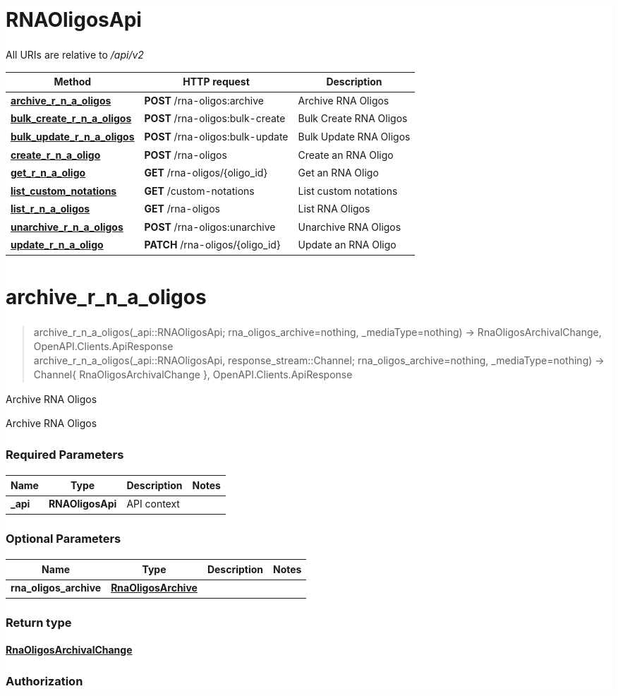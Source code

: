 # RNAOligosApi

All URIs are relative to */api/v2*

Method | HTTP request | Description
------------- | ------------- | -------------
[**archive_r_n_a_oligos**](RNAOligosApi.md#archive_r_n_a_oligos) | **POST** /rna-oligos:archive | Archive RNA Oligos
[**bulk_create_r_n_a_oligos**](RNAOligosApi.md#bulk_create_r_n_a_oligos) | **POST** /rna-oligos:bulk-create | Bulk Create RNA Oligos
[**bulk_update_r_n_a_oligos**](RNAOligosApi.md#bulk_update_r_n_a_oligos) | **POST** /rna-oligos:bulk-update | Bulk Update RNA Oligos
[**create_r_n_a_oligo**](RNAOligosApi.md#create_r_n_a_oligo) | **POST** /rna-oligos | Create an RNA Oligo
[**get_r_n_a_oligo**](RNAOligosApi.md#get_r_n_a_oligo) | **GET** /rna-oligos/{oligo_id} | Get an RNA Oligo
[**list_custom_notations**](RNAOligosApi.md#list_custom_notations) | **GET** /custom-notations | List custom notations
[**list_r_n_a_oligos**](RNAOligosApi.md#list_r_n_a_oligos) | **GET** /rna-oligos | List RNA Oligos
[**unarchive_r_n_a_oligos**](RNAOligosApi.md#unarchive_r_n_a_oligos) | **POST** /rna-oligos:unarchive | Unarchive RNA Oligos
[**update_r_n_a_oligo**](RNAOligosApi.md#update_r_n_a_oligo) | **PATCH** /rna-oligos/{oligo_id} | Update an RNA Oligo


# **archive_r_n_a_oligos**
> archive_r_n_a_oligos(_api::RNAOligosApi; rna_oligos_archive=nothing, _mediaType=nothing) -> RnaOligosArchivalChange, OpenAPI.Clients.ApiResponse <br/>
> archive_r_n_a_oligos(_api::RNAOligosApi, response_stream::Channel; rna_oligos_archive=nothing, _mediaType=nothing) -> Channel{ RnaOligosArchivalChange }, OpenAPI.Clients.ApiResponse

Archive RNA Oligos

Archive RNA Oligos

### Required Parameters

Name | Type | Description  | Notes
------------- | ------------- | ------------- | -------------
 **_api** | **RNAOligosApi** | API context | 

### Optional Parameters

Name | Type | Description  | Notes
------------- | ------------- | ------------- | -------------
 **rna_oligos_archive** | [**RnaOligosArchive**](RnaOligosArchive.md)|  | 

### Return type

[**RnaOligosArchivalChange**](RnaOligosArchivalChange.md)

### Authorization
